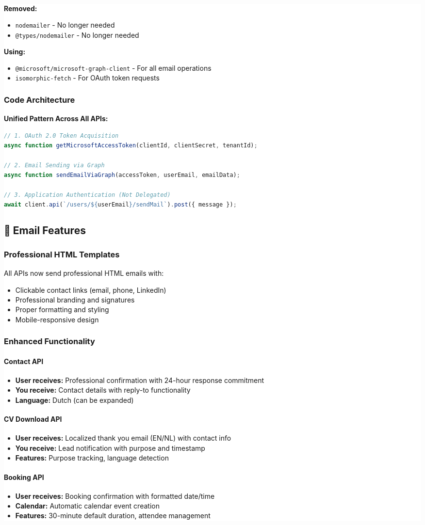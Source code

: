**Removed:**

- `nodemailer` - No longer needed
- `@types/nodemailer` - No longer needed

**Using:**

- `@microsoft/microsoft-graph-client` - For all email operations
- `isomorphic-fetch` - For OAuth token requests

### Code Architecture

**Unified Pattern Across All APIs:**

```typescript
// 1. OAuth 2.0 Token Acquisition
async function getMicrosoftAccessToken(clientId, clientSecret, tenantId);

// 2. Email Sending via Graph
async function sendEmailViaGraph(accessToken, userEmail, emailData);

// 3. Application Authentication (Not Delegated)
await client.api(`/users/${userEmail}/sendMail`).post({ message });
```

## 📧 Email Features

### Professional HTML Templates

All APIs now send professional HTML emails with:

- Clickable contact links (email, phone, LinkedIn)
- Professional branding and signatures
- Proper formatting and styling
- Mobile-responsive design

### Enhanced Functionality

#### Contact API

- **User receives:** Professional confirmation with 24-hour response commitment
- **You receive:** Contact details with reply-to functionality
- **Language:** Dutch (can be expanded)

#### CV Download API

- **User receives:** Localized thank you email (EN/NL) with contact info
- **You receive:** Lead notification with purpose and timestamp
- **Features:** Purpose tracking, language detection

#### Booking API

- **User receives:** Booking confirmation with formatted date/time
- **Calendar:** Automatic calendar event creation
- **Features:** 30-minute default duration, attendee management
